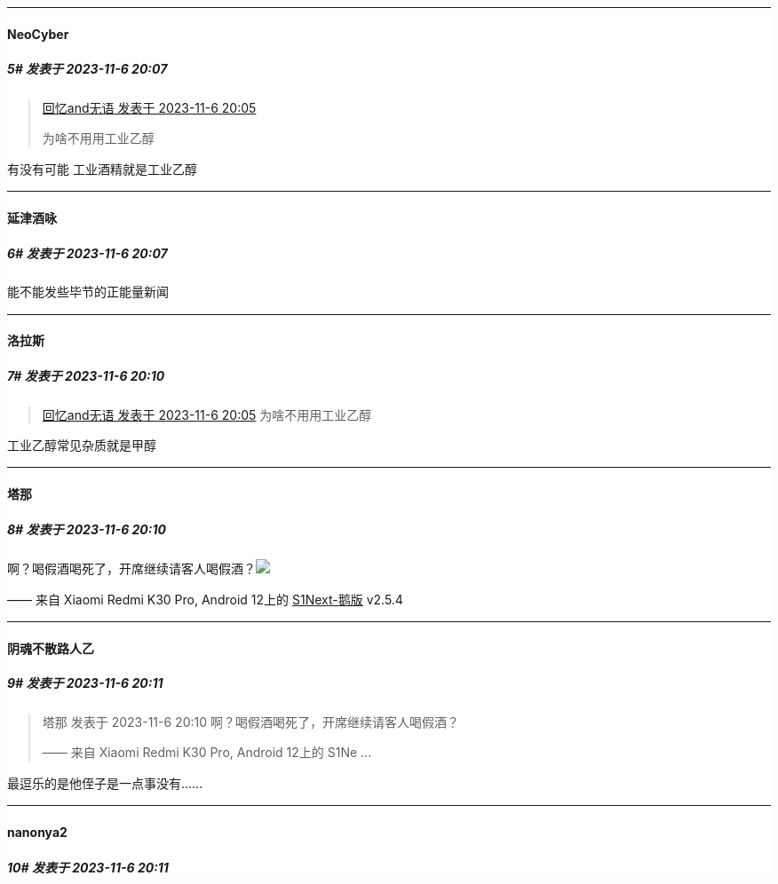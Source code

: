 *****

####  NeoCyber  
##### 5#       发表于 2023-11-6 20:07

<blockquote><a href="httphttps://bbs.saraba1st.com/2b/forum.php?mod=redirect&amp;goto=findpost&amp;pid=62959934&amp;ptid=2159705" target="_blank">回忆and无语 发表于 2023-11-6 20:05</a>

为啥不用用工业乙醇</blockquote>
有没有可能 工业酒精就是工业乙醇

*****

####  延津酒咏  
##### 6#       发表于 2023-11-6 20:07

能不能发些毕节的正能量新闻

*****

####  洛拉斯  
##### 7#       发表于 2023-11-6 20:10

<blockquote><a href="httphttps://bbs.saraba1st.com/2b/forum.php?mod=redirect&amp;goto=findpost&amp;pid=62959934&amp;ptid=2159705" target="_blank">回忆and无语 发表于 2023-11-6 20:05</a>
为啥不用用工业乙醇</blockquote>
工业乙醇常见杂质就是甲醇

*****

####  塔那  
##### 8#       发表于 2023-11-6 20:10

啊？喝假酒喝死了，开席继续请客人喝假酒？<img src="https://static.saraba1st.com/image/smiley/face2017/022.png" referrerpolicy="no-referrer">

—— 来自 Xiaomi Redmi K30 Pro, Android 12上的 [S1Next-鹅版](https://github.com/ykrank/S1-Next/releases) v2.5.4

*****

####  阴魂不散路人乙  
##### 9#       发表于 2023-11-6 20:11

<blockquote>塔那 发表于 2023-11-6 20:10
啊？喝假酒喝死了，开席继续请客人喝假酒？

—— 来自 Xiaomi Redmi K30 Pro, Android 12上的 S1Ne ...</blockquote>
最逗乐的是他侄子是一点事没有……

*****

####  nanonya2  
##### 10#       发表于 2023-11-6 20:11
